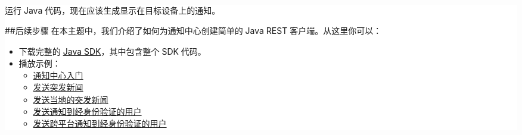 运行 Java 代码，现在应该生成显示在目标设备上的通知。


##<a name="next-steps"></a>后续步骤
在本主题中，我们介绍了如何为通知中心创建简单的 Java REST 客户端。从这里你可以：

* 下载完整的 [Java SDK]，其中包含整个 SDK 代码。 
* 播放示例：
	- [通知中心入门]
	- [发送突发新闻]
	- [发送当地的突发新闻]
	- [发送通知到经身份验证的用户]
	- [发送跨平台通知到经身份验证的用户]

[Java SDK]: https://github.com/Azure/azure-notificationhubs-java-backend
[Get started tutorial]: /documentation/articles/notification-hubs-ios-get-started
[通知中心入门]: /documentation/articles/notification-hubs-windows-store-dotnet-get-started
[发送突发新闻]: /documentation/articles/notification-hubs-windows-store-dotnet-send-breaking-news
[发送当地的突发新闻]: /documentation/articles/notification-hubs-windows-store-dotnet-send-localized-breaking-news
[发送通知到经身份验证的用户]: /documentation/articles/mobile-services-dotnet-backend-windows-store-dotnet-push-notifications-app-users
[发送跨平台通知到经身份验证的用户]: /documentation/articles/mobile-services-javascript-backend-windows-store-dotnet-push-notifications-app-users
[Maven]: http://maven.apache.org/
 

